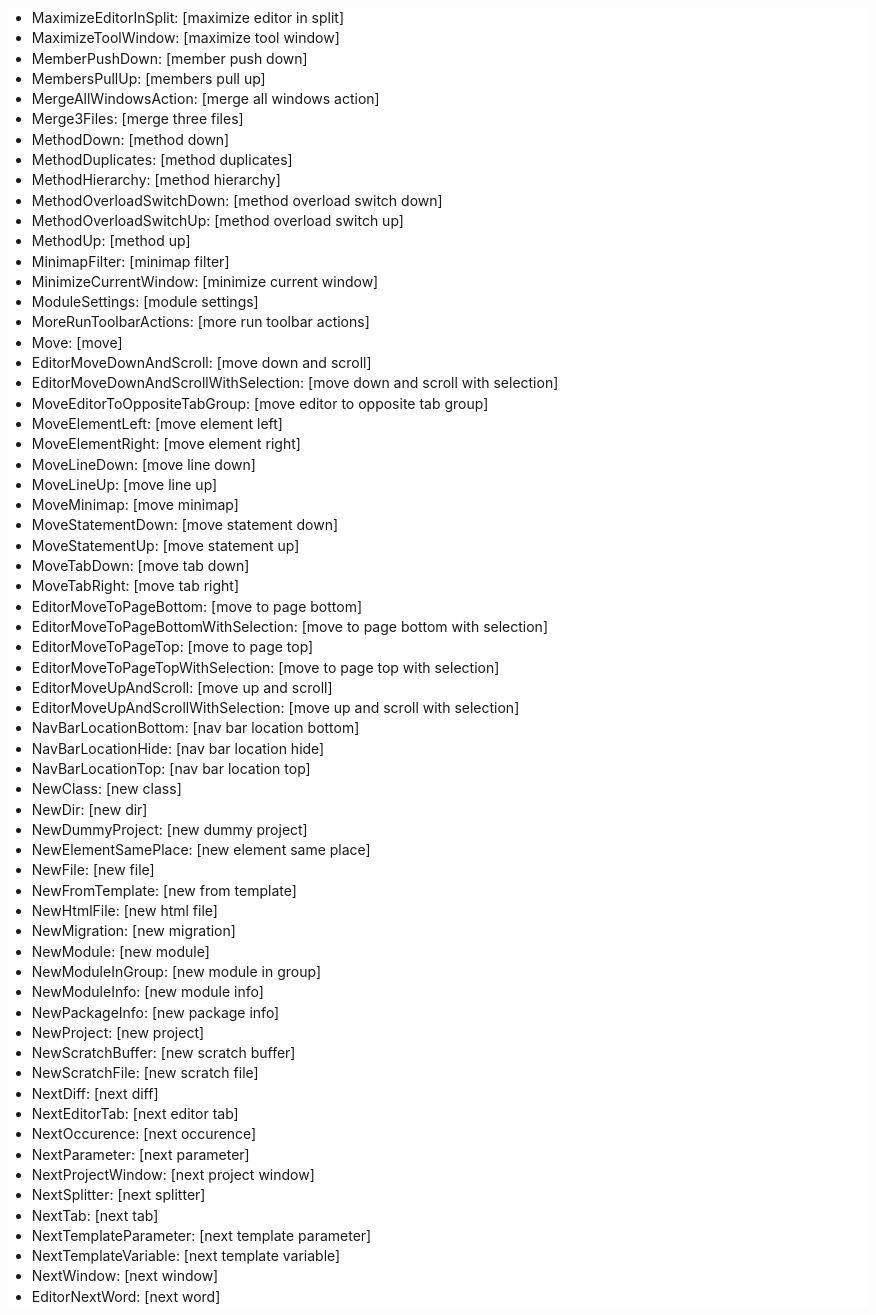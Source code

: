 - MaximizeEditorInSplit: [maximize editor in split]
- MaximizeToolWindow: [maximize tool window]
- MemberPushDown: [member push down]
- MembersPullUp: [members pull up]
- MergeAllWindowsAction: [merge all windows action]
- Merge3Files: [merge three files]
- MethodDown: [method down]
- MethodDuplicates: [method duplicates]
- MethodHierarchy: [method hierarchy]
- MethodOverloadSwitchDown: [method overload switch down]
- MethodOverloadSwitchUp: [method overload switch up]
- MethodUp: [method up]
- MinimapFilter: [minimap filter]
- MinimizeCurrentWindow: [minimize current window]
- ModuleSettings: [module settings]
- MoreRunToolbarActions: [more run toolbar actions]
- Move: [move]
- EditorMoveDownAndScroll: [move down and scroll]
- EditorMoveDownAndScrollWithSelection: [move down and scroll with selection]
- MoveEditorToOppositeTabGroup: [move editor to opposite tab group]
- MoveElementLeft: [move element left]
- MoveElementRight: [move element right]
- MoveLineDown: [move line down]
- MoveLineUp: [move line up]
- MoveMinimap: [move minimap]
- MoveStatementDown: [move statement down]
- MoveStatementUp: [move statement up]
- MoveTabDown: [move tab down]
- MoveTabRight: [move tab right]
- EditorMoveToPageBottom: [move to page bottom]
- EditorMoveToPageBottomWithSelection: [move to page bottom with selection]
- EditorMoveToPageTop: [move to page top]
- EditorMoveToPageTopWithSelection: [move to page top with selection]
- EditorMoveUpAndScroll: [move up and scroll]
- EditorMoveUpAndScrollWithSelection: [move up and scroll with selection]
- NavBarLocationBottom: [nav bar location bottom]
- NavBarLocationHide: [nav bar location hide]
- NavBarLocationTop: [nav bar location top]
- NewClass: [new class]
- NewDir: [new dir]
- NewDummyProject: [new dummy project]
- NewElementSamePlace: [new element same place]
- NewFile: [new file]
- NewFromTemplate: [new from template]
- NewHtmlFile: [new html file]
- NewMigration: [new migration]
- NewModule: [new module]
- NewModuleInGroup: [new module in group]
- NewModuleInfo: [new module info]
- NewPackageInfo: [new package info]
- NewProject: [new project]
- NewScratchBuffer: [new scratch buffer]
- NewScratchFile: [new scratch file]
- NextDiff: [next diff]
- NextEditorTab: [next editor tab]
- NextOccurence: [next occurence]
- NextParameter: [next parameter]
- NextProjectWindow: [next project window]
- NextSplitter: [next splitter]
- NextTab: [next tab]
- NextTemplateParameter: [next template parameter]
- NextTemplateVariable: [next template variable]
- NextWindow: [next window]
- EditorNextWord: [next word]